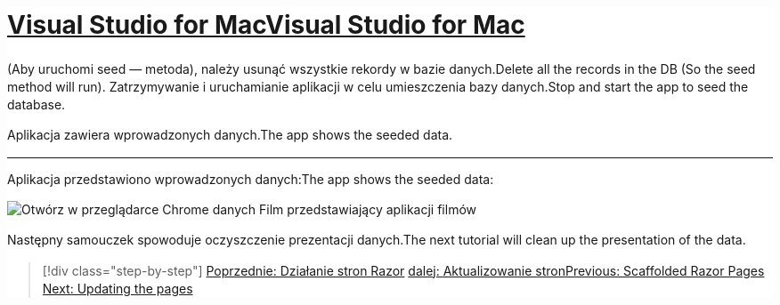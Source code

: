 
# <a name="visual-studio-for-mactabvisual-studio-mac"></a>[<span data-ttu-id="edaf5-168">Visual Studio for Mac</span><span class="sxs-lookup"><span data-stu-id="edaf5-168">Visual Studio for Mac</span></span>](#tab/visual-studio-mac)

<span data-ttu-id="edaf5-169">(Aby uruchomi seed — metoda), należy usunąć wszystkie rekordy w bazie danych.</span><span class="sxs-lookup"><span data-stu-id="edaf5-169">Delete all the records in the DB (So the seed method will run).</span></span> <span data-ttu-id="edaf5-170">Zatrzymywanie i uruchamianie aplikacji w celu umieszczenia bazy danych.</span><span class="sxs-lookup"><span data-stu-id="edaf5-170">Stop and start the app to seed the database.</span></span>

<span data-ttu-id="edaf5-171">Aplikacja zawiera wprowadzonych danych.</span><span class="sxs-lookup"><span data-stu-id="edaf5-171">The app shows the seeded data.</span></span>

---  



   
<span data-ttu-id="edaf5-172">Aplikacja przedstawiono wprowadzonych danych:</span><span class="sxs-lookup"><span data-stu-id="edaf5-172">The app shows the seeded data:</span></span>

![Otwórz w przeglądarce Chrome danych Film przedstawiający aplikacji filmów](sql/_static/m55.png)

<span data-ttu-id="edaf5-174">Następny samouczek spowoduje oczyszczenie prezentacji danych.</span><span class="sxs-lookup"><span data-stu-id="edaf5-174">The next tutorial will clean up the presentation of the data.</span></span>

> [!div class="step-by-step"]
> <span data-ttu-id="edaf5-175">[Poprzednie: Działanie stron Razor](xref:tutorials/razor-pages/page)
> [dalej: Aktualizowanie stron](xref:tutorials/razor-pages/da1)</span><span class="sxs-lookup"><span data-stu-id="edaf5-175">[Previous: Scaffolded Razor Pages](xref:tutorials/razor-pages/page)
[Next: Updating the pages](xref:tutorials/razor-pages/da1)</span></span>
